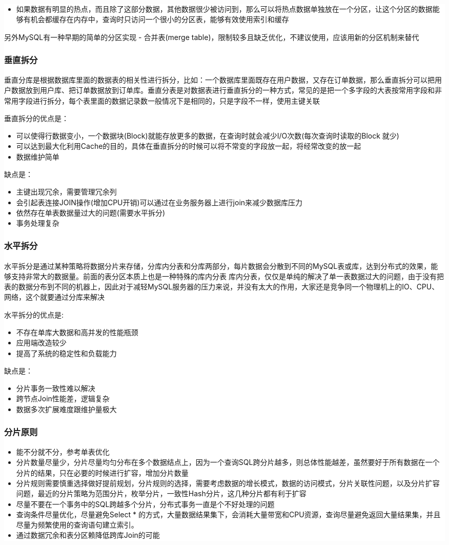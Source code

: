 <ul>
<li>如果数据有明显的热点，而且除了这部分数据，其他数据很少被访问到，那么可以将热点数据单独放在一个分区，让这个分区的数据能够有机会都缓存在内存中，查询时只访问一个很小的分区表，能够有效使用索引和缓存</li>
</ul>

另外MySQL有一种早期的简单的分区实现 - 合并表(merge table)，限制较多且缺乏优化，不建议使用，应该用新的分区机制来替代

### 垂直拆分

垂直分库是根据数据库里面的数据表的相关性进行拆分，比如：一个数据库里面既存在用户数据，又存在订单数据，那么垂直拆分可以把用户数据放到用户库、把订单数据放到订单库。垂直分表是对数据表进行垂直拆分的一种方式，常见的是把一个多字段的大表按常用字段和非常用字段进行拆分，每个表里面的数据记录数一般情况下是相同的，只是字段不一样，使用主键关联

垂直拆分的优点是：
<ul>
<li>可以使得行数据变小，一个数据块(Block)就能存放更多的数据，在查询时就会减少I/O次数(每次查询时读取的Block 就少)</li>
<li>可以达到最大化利用Cache的目的，具体在垂直拆分的时候可以将不常变的字段放一起，将经常改变的放一起</li>
<li>数据维护简单</li>
</ul>

缺点是：
<ul>
<li>主键出现冗余，需要管理冗余列</li>
<li>会引起表连接JOIN操作(增加CPU开销)可以通过在业务服务器上进行join来减少数据库压力</li>
<li>依然存在单表数据量过大的问题(需要水平拆分)</li>
<li>事务处理复杂</li>
</ul>

### 水平拆分

水平拆分是通过某种策略将数据分片来存储，分库内分表和分库两部分，每片数据会分散到不同的MySQL表或库，达到分布式的效果，能够支持非常大的数据量。前面的表分区本质上也是一种特殊的库内分表
库内分表，仅仅是单纯的解决了单一表数据过大的问题，由于没有把表的数据分布到不同的机器上，因此对于减轻MySQL服务器的压力来说，并没有太大的作用，大家还是竞争同一个物理机上的IO、CPU、网络，这个就要通过分库来解决

水平拆分的优点是:
<ul>
<li>不存在单库大数据和高并发的性能瓶颈</li>
<li>应用端改造较少</li>
<li>提高了系统的稳定性和负载能力</li>
</ul>

缺点是：
<ul>
<li>分片事务一致性难以解决</li>
<li>跨节点Join性能差，逻辑复杂</li>
<li>数据多次扩展难度跟维护量极大</li>
</ul>

### 分片原则

<ul>
<li>能不分就不分，参考单表优化</li>
<li>分片数量尽量少，分片尽量均匀分布在多个数据结点上，因为一个查询SQL跨分片越多，则总体性能越差，虽然要好于所有数据在一个分片的结果，只在必要的时候进行扩容，增加分片数量</li>
<li>分片规则需要慎重选择做好提前规划，分片规则的选择，需要考虑数据的增长模式，数据的访问模式，分片关联性问题，以及分片扩容问题，最近的分片策略为范围分片，枚举分片，一致性Hash分片，这几种分片都有利于扩容</li>
<li>尽量不要在一个事务中的SQL跨越多个分片，分布式事务一直是个不好处理的问题</li>
<li>查询条件尽量优化，尽量避免Select * 的方式，大量数据结果集下，会消耗大量带宽和CPU资源，查询尽量避免返回大量结果集，并且尽量为频繁使用的查询语句建立索引。</li>
<li>通过数据冗余和表分区赖降低跨库Join的可能</li>
</ul>
